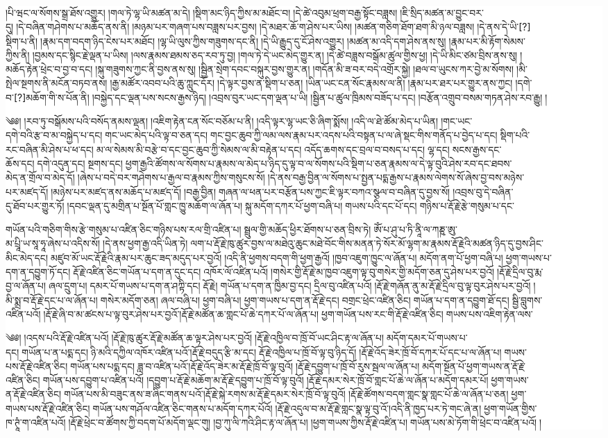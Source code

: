   
།པི་ཝང་ལ་སོགས་སྒྲ་ཐོས་འགྱུར། །གལ་ཏེ་ལྷ་ཡི་མཚན་མ་དེ། །སྡིག་མང་ཉིད་ཀྱིས་མ་མཐོང་བ། །དེ་ཚེ་འབུམ་ཕྲག་བརྒྱ་སྟོང་བཟླས། །ཇི་སྲིད་མཚན་མ་བྱུང་བར་  
དུ། །དེ་བཞིན་གཤེགས་པ་མཆོད་ནས་ནི། །མཉམ་པར་གཞག་པས་བཟླས་པར་བྱས། །དེ་མཐར་ཆོ་ག་ཤེས་པར་ཡིས། །མཚན་གཅིག་ཐོག་ཐག་མི་ཉལ་བཟླས། །དེ་ནས་དེ་ཡི་[?]  
སྡིག་པ་ནི། །རྣམ་དག་བདག་ཉིད་ངེས་པར་མཐོང། །ལྷ་ཡི་ལུས་ཀྱིས་གཟུགས་དང་ནི། །དེ་ཡི་རྒྱུད་དུ་ངོ་ཤེས་འགྱུར། །མཚན་མ་འདི་དག་ཤེས་ནས་སུ། །རྣམ་པར་མི་རྟོག་སེམས་  
ཀྱིས་ནི། །བྱམས་དང་སྙིང་རྗེ་ལྡན་པ་ཡིས། །ལས་རྣམས་ཐམས་ཅད་རབ་ཏུ་བྱ། །གལ་ཏེ་དེ་ཡང་མེད་གྱུར་ན། །དེ་ཚེ་བཟླས་བསྒོམ་ཚུལ་གྱིས་ཕྱ། །དེ་ཡི་མིང་ཙམ་བྲིས་ནས་སུ། །  
མཆོད་རྟེན་ཕྲེང་བ་བྱ་བ་དང། །སྐུ་གཟུགས་ཀྱང་ནི་བྱས་ནས་སུ། །སྦྱིན་སྲེག་དབང་བསྐུར་བྱས་གྱུར་ན། །གདོན་མི་ཟ་བར་བདེ་འགྲོར་སྐྱེ། །ཐལ་བ་ཡུངས་ཀར་བྱེ་མ་སོགས། །མི་  
སྤེལ་སྔགས་ནི་མངོན་བཏབ་ནས། །རྒྱ་མཚོར་འབབ་པའི་ཆུ་ཀླུང་དོར། །དེ་ལྟར་བྱས་ན་སྡིག་པ་ཅན། །ཡིན་ཡང་ངན་སོང་རྣམས་ལ་ནི། །རྣམ་པར་ཐར་པར་གྱུར་ནས་ཀྱང། །དགེ་  
བ་[?]མཆོག་གི་ས་པོན་ནི། །བསྐྱེད་དང་ལྡན་པས་སངས་རྒྱས་ཉིད། །འབྲས་བུར་ཡང་དག་ལྡན་པ་ཡི། །སྦྱིན་པ་ཚུལ་ཁྲིམས་བཟོད་པ་དང། །བརྩོན་འགྲུབ་བསམ་གཏན་ཤེས་རབ་རྒྱུ། །  
  
  
༄༅། །རབ་ཏུ་བསྒོམས་པའི་བསོད་ནམས་ལྡན། །འཇིག་རྟེན་ངན་སོང་བཅོམ་པ་ནི། །འདི་ལྟར་ལྷ་ཡང་ཅི་ཞིག་སྨོས། །འདི་ལ་ཐེ་ཚོམ་མེད་པ་ཡིན། །གང་ཡང་  
དགེ་བའི་རྩ་བ་མ་བསྐྱེད་པ་དང། གང་ཡང་མེད་པའི་ལྟ་བ་ཅན་དང། གང་བྱང་ཆུབ་ཀྱི་ལམ་ལས་རྣམ་པར་འདས་པའི་བསྟན་པ་ལ་ཞེ་སྡང་གིས་གནོད་པ་བྱེད་པ་དང། སྡིག་པའི་  
རང་བཞིན་མི་ཤེས་པ་ཕ་དང། མ་ལ་སེམས་མི་བརྩེ་བ་དང་བྱང་ཆུབ་ཀྱི་སེམས་ལ་མི་བརྟེན་པ་དང། འདོད་ཆགས་དང་བྲལ་བ་བསད་པ་དང། ལྷ་དང། སངས་རྒྱས་དང་  
ཆོས་དང། དགེ་འདུན་དང། སྔགས་དང། ཕྱག་རྒྱའི་ཚོགས་ལ་སོགས་པ་རྣམས་ལ་མེད་པ་ཉིད་དུ་ལྟ་བ་ལ་སོགས་པའི་སྡིག་པ་ཅན་རྣམས་ལ་དེ་ལྟ་བུའི་ཤེས་རབ་དང་ཐབས་  
མེད་ན་གྲོལ་བ་མེད་དོ། །ཞེས་པ་བདེ་བར་གཤེགས་པ་རྒྱལ་བ་རྣམས་ཀྱིས་གསུངས་སོ། །དེ་ནས་བརྒྱ་བྱིན་ལ་སོགས་པ་སྤྱན་པདྨ་རྒྱས་པ་རྣམས་ལེགས་སོ་ཞེས་བྱ་བས་མཉེས་  
པར་མཛད་དོ། །མཉེས་པར་མཛད་ནས་མཆོད་པ་མཛད་དོ། །བརྒྱ་བྱིན། གཞན་ལ་ཕན་པར་བརྩོན་པས་ཀྱང་ཇི་ལྟར་བཀའ་སྩལ་བ་བཞིན་དུ་བྱས་སོ། །འབྲས་བུ་དེ་བཞིན་  
དུ་ཐོབ་པར་གྱུར་ཏོ། །དབང་ལྡན་དུ་མགྲིན་པ་སྔོན་པོ་གླང་ཁྱུ་མཆོག་ལ་ཞོན་པ། སྐུ་མདོག་དཀར་པོ་ཕྱག་བཞི་པ། གཡས་པའི་དང་པོ་དང། གཉིས་པ་རྡོ་རྗེ་རྩེ་གསུམ་པ་དང་  
  
  
གཡོན་པའི་གཅིག་གིས་རྩེ་གསུམ་པ་འཛིན་ཅིང་གཉིས་པས་རལ་གྲི་འཛིན་པ། སྦྲུལ་གྱི་མཆོད་ཕྱིར་ཐོགས་པ་ཅན་བྲིས་ཏེ། ཨོཾ་པ་ཤུ་པ་ཏི་ནཱི་ལ་ཀཎྵ་ཨུ་  
མ་པྲཱི་ཡ་སཱ་ཧཱ་ཞེས་པ་འདིས་སོ། །དེ་ནས་ཕྱག་རྒྱ་འདི་ཡིན་ཏེ། ལག་པ་རྡོ་རྗེ་ཁུ་ཚུར་བྱས་ལ་མཐེའུ་ཆུང་མཐེ་བོང་གིས་མནན་ཏེ་སོར་མོ་ལྷག་མ་རྣམས་རྡོ་རྗེའི་མཚན་ཉིད་དུ་བྱས་ཤིང་  
མིང་མེད་དང། མཛུབ་མོ་ཡང་རྡོ་རྗེའི་རྣམ་པར་ཆུང་ཟད་མདུད་པར་བྱའོ། །འདི་ནི་ཕྱགས་བདག་གི་ཕྱག་རྒྱའོ། །ཁྱབ་འཇུག་ཁྱུང་ལ་ཞོན་པ། མདོག་ནག་པོ་ཕྱག་བཞི་པ། ཕྱག་གཡས་པ་  
དག་ན་དབྱུག་ཏོ་དང། རྡོ་རྗེ་འཛིན་ཅིང་གཡོན་པ་དག་ན་དུང་དང། འཁོར་ལོ་འཛིན་པའོ། །གསེར་གྱི་རྡོ་རྗེ་མ་ཁྱབ་འཇུག་ལྟ་བུ་གསེར་གྱི་མདོག་ཅན་དུ་ཤེས་པར་བྱའོ། །རྡོ་རྗེ་དྲིལ་བུ་རྨ་  
བྱ་ལ་ཞོན་པ། ཞལ་དྲུག་པ། དམར་པོ་གཡས་པ་དག་ན་ཤཀྟི་དང། རྡོ་རྗེ། གཡོན་པ་དག་ན་ཁྱིམ་བྱ་དང། དྲིལ་བུ་འཛིན་པའོ། །རྡོ་རྗེ་གཞོན་ནུ་མ་རྡོ་རྗེ་དྲིལ་བུ་ལྟ་བུར་ཤེས་པར་བྱའོ། །  
མི་སྨྲ་བ་རྡོ་རྗེ་དང་པ་ལ་ཞོན་པ། གསེར་མདོག་ཅན། ཞལ་བཞི་པ། ཕྱག་བཞི་པ། ཕྱག་གཡས་པ་དག་ན་རྡོ་རྗེ་དང། བགྲང་ཕྲེང་འཛིན་ཅིང། གཡོན་པ་དག་ན་དབྱུག་ཐོ་དང། སྦྱི་བླུགས་  
འཛིན་པའོ། །རྡོ་རྗེ་ཞི་བ་མ་ཚངས་པ་ལྟ་བུར་ཤེས་པར་བྱའོ་།རྡོ་རྗེ་མཚོན་ཆ་གླང་པོ་ཆེ་དཀར་པོ་ལ་ཞོན་པ། ཕྱག་གཡོན་པས་རང་གི་རྡོ་རྗེ་འཛིན་ཅིང། གཡས་པས་འཇིག་རྟེན་ལས་  
  
  
༄༅། །འདས་པའི་རྡོ་རྗེ་འཛིན་པའོ། །རྡོ་རྗེ་ཁུ་ཚུར་རྡོ་རྗེ་མཚོན་ཆ་ལྟར་ཤེས་པར་བྱའོ། །རྡོ་རྗེ་འཁྱིལ་བ་ཁྲོ་བོ་ཡང་ཤིང་རྟ་ལ་ཞོན་པ། མདོག་དམར་པོ་གཡས་པ་  
དང། གཡོན་པ་ན་པདྨ་དང། ཉི་མའི་དཀྱིལ་འཁོར་འཛིན་པའོ་།རྡོ་རྗེ་བདུད་རྩི་མ་དང། རྡོ་རྗེ་འཁྱིལ་པ་ཁྲོ་བོ་ལྟ་བུ་ཉིད་དོ། །རྡོ་རྗེ་འོད་ཟེར་ཁྲོ་བོ་དཀར་པོ་དང་པ་ལ་ཞོན་པ། གཡས་  
པས་རྡོ་རྗེ་འཛིན་ཅིང། གཡོན་པས་པདྨ་དང། ཟླ་བ་འཛིན་པའོ་།རྡོ་རྗེ་འོད་ཟེར་མ་རྡོ་རྗེ་ཁྲོ་བོ་ལྟ་བུའོ། །རྡོ་རྗེ་དབྱུག་པ་ཁྲོ་བོ་རུས་སྦལ་ལ་ཞོན་པ། མདོག་སྔོན་པོ་ཕྱག་གཡས་ན་རྡོ་རྗེ་  
འཛིན་ཅིང། གཡོན་པས་དབྱུག་པ་འཛིན་པའོ། །དབྱུག་པ་རྡོ་རྗེ་མཆོག་མ་རྡོ་རྗེ་དབྱུག་པ་ཁྲོ་བོ་ལྟ་བུའོ། །རྡོ་རྗེ་དམར་སེར་ཁྲོ་བོ་གླང་པོ་ཆེ་ལ་ཞོན་པ་མདོག་དམར་པོ། ཕྱག་གཡས་  
ན་རྡོ་རྗེ་འཛིན་ཅིང། གཡོན་པས་མི་བཟུང་ནས་ཟ་ཞིང་གནས་པའོ་།རྡོ་རྗེ་སྐེ་རགས་མ་རྡོ་རྗེ་དམར་སེར་ཁྲོ་བོ་ལྟ་བུའོ། །རྡོ་རྗེ་ཚོགས་བདག་གླང་སྣ་གླང་པོ་ཆེ་ལ་ཞོན་པ་ཅན། ཕྱག་  
གཡས་པས་རྡོ་རྗེ་འཛིན་ཅིང། གཡོན་པས་གཤོལ་འཛིན་ཅིང་གནས་པ་མདོག་དཀར་པོའོ། །རྡོ་རྗེ་འདུལ་བ་མ་རྡོ་རྗེ་གླང་སྣ་ལྟ་བུ་འོ་།འདི་ནི་ཁྱད་པར་ཏེ་གང་ཞེ་ན། ཕྱག་གཡོན་གྱིས་  
ཁ་ཊཱཾ་ག་འཛིན་པའོ། །རྡོ་རྗེ་ཕྲེང་བ་ཚོགས་ཀྱི་བདག་པོ་མདོག་ལྡང་གུ། །བྱ་ཀུ་ལི་ཀའི་ཤིང་རྟ་ལ་ཞོན་པ། །ཕྱག་གཡས་ཀྱིས་རྡོ་རྗེ་འཛིན་པ། གཡོན་པས་མེ་ཏོག་གི་ཕྲེང་བ་འཛིན་པའོ། །  
  